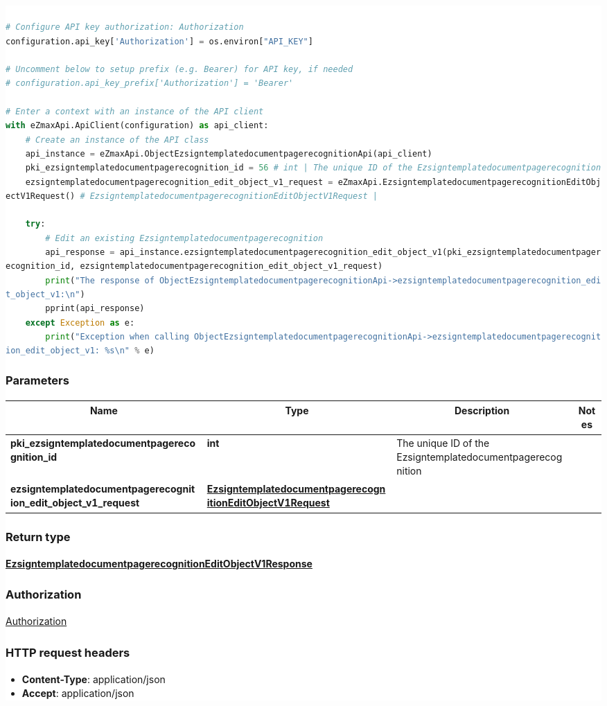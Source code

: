 ```python

# Configure API key authorization: Authorization
configuration.api_key['Authorization'] = os.environ["API_KEY"]

# Uncomment below to setup prefix (e.g. Bearer) for API key, if needed
# configuration.api_key_prefix['Authorization'] = 'Bearer'

# Enter a context with an instance of the API client
with eZmaxApi.ApiClient(configuration) as api_client:
    # Create an instance of the API class
    api_instance = eZmaxApi.ObjectEzsigntemplatedocumentpagerecognitionApi(api_client)
    pki_ezsigntemplatedocumentpagerecognition_id = 56 # int | The unique ID of the Ezsigntemplatedocumentpagerecognition
    ezsigntemplatedocumentpagerecognition_edit_object_v1_request = eZmaxApi.EzsigntemplatedocumentpagerecognitionEditObjectV1Request() # EzsigntemplatedocumentpagerecognitionEditObjectV1Request | 

    try:
        # Edit an existing Ezsigntemplatedocumentpagerecognition
        api_response = api_instance.ezsigntemplatedocumentpagerecognition_edit_object_v1(pki_ezsigntemplatedocumentpagerecognition_id, ezsigntemplatedocumentpagerecognition_edit_object_v1_request)
        print("The response of ObjectEzsigntemplatedocumentpagerecognitionApi->ezsigntemplatedocumentpagerecognition_edit_object_v1:\n")
        pprint(api_response)
    except Exception as e:
        print("Exception when calling ObjectEzsigntemplatedocumentpagerecognitionApi->ezsigntemplatedocumentpagerecognition_edit_object_v1: %s\n" % e)
```



### Parameters


Name | Type | Description  | Notes
------------- | ------------- | ------------- | -------------
 **pki_ezsigntemplatedocumentpagerecognition_id** | **int**| The unique ID of the Ezsigntemplatedocumentpagerecognition | 
 **ezsigntemplatedocumentpagerecognition_edit_object_v1_request** | [**EzsigntemplatedocumentpagerecognitionEditObjectV1Request**](EzsigntemplatedocumentpagerecognitionEditObjectV1Request.md)|  | 

### Return type

[**EzsigntemplatedocumentpagerecognitionEditObjectV1Response**](EzsigntemplatedocumentpagerecognitionEditObjectV1Response.md)

### Authorization

[Authorization](../README.md#Authorization)

### HTTP request headers

 - **Content-Type**: application/json
 - **Accept**: application/json
